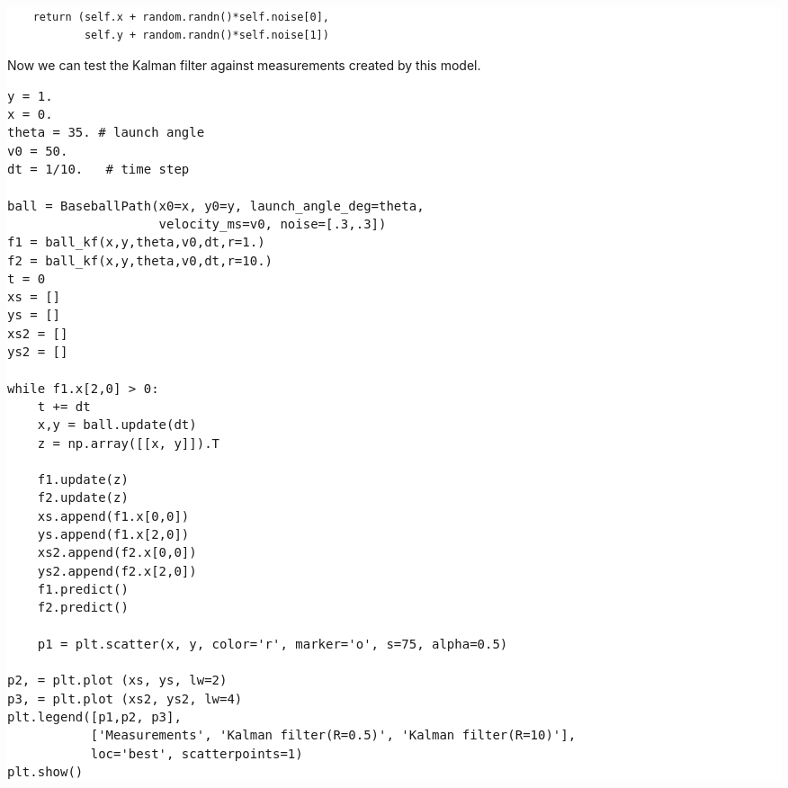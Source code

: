         return (self.x + random.randn()*self.noise[0],
                self.y + random.randn()*self.noise[1])
</pre>

Now we can test the Kalman filter against measurements created by this model.

<pre data-code-language="python"
     data-executable="true"
     data-type="programlisting">
y = 1.
x = 0.
theta = 35. # launch angle
v0 = 50.
dt = 1/10.   # time step

ball = BaseballPath(x0=x, y0=y, launch_angle_deg=theta,
                    velocity_ms=v0, noise=[.3,.3])
f1 = ball_kf(x,y,theta,v0,dt,r=1.)
f2 = ball_kf(x,y,theta,v0,dt,r=10.)
t = 0
xs = []
ys = []
xs2 = []
ys2 = []

while f1.x[2,0] > 0:
    t += dt
    x,y = ball.update(dt)
    z = np.array([[x, y]]).T

    f1.update(z)
    f2.update(z)
    xs.append(f1.x[0,0])
    ys.append(f1.x[2,0])
    xs2.append(f2.x[0,0])
    ys2.append(f2.x[2,0])
    f1.predict()
    f2.predict()

    p1 = plt.scatter(x, y, color='r', marker='o', s=75, alpha=0.5)

p2, = plt.plot (xs, ys, lw=2)
p3, = plt.plot (xs2, ys2, lw=4)
plt.legend([p1,p2, p3],
           ['Measurements', 'Kalman filter(R=0.5)', 'Kalman filter(R=10)'],
           loc='best', scatterpoints=1)
plt.show()
</pre>

